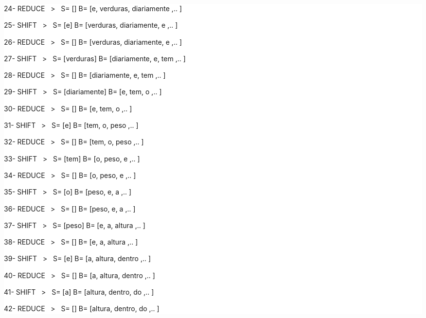 

24- REDUCE&nbsp;&nbsp;&nbsp;>&nbsp;&nbsp;&nbsp;S= []   B= [e, verduras, diariamente ,.. ]



25- SHIFT&nbsp;&nbsp;&nbsp;>&nbsp;&nbsp;&nbsp;S= [e]   B= [verduras, diariamente, e ,.. ]



26- REDUCE&nbsp;&nbsp;&nbsp;>&nbsp;&nbsp;&nbsp;S= []   B= [verduras, diariamente, e ,.. ]



27- SHIFT&nbsp;&nbsp;&nbsp;>&nbsp;&nbsp;&nbsp;S= [verduras]   B= [diariamente, e, tem ,.. ]



28- REDUCE&nbsp;&nbsp;&nbsp;>&nbsp;&nbsp;&nbsp;S= []   B= [diariamente, e, tem ,.. ]



29- SHIFT&nbsp;&nbsp;&nbsp;>&nbsp;&nbsp;&nbsp;S= [diariamente]   B= [e, tem, o ,.. ]



30- REDUCE&nbsp;&nbsp;&nbsp;>&nbsp;&nbsp;&nbsp;S= []   B= [e, tem, o ,.. ]



31- SHIFT&nbsp;&nbsp;&nbsp;>&nbsp;&nbsp;&nbsp;S= [e]   B= [tem, o, peso ,.. ]



32- REDUCE&nbsp;&nbsp;&nbsp;>&nbsp;&nbsp;&nbsp;S= []   B= [tem, o, peso ,.. ]



33- SHIFT&nbsp;&nbsp;&nbsp;>&nbsp;&nbsp;&nbsp;S= [tem]   B= [o, peso, e ,.. ]



34- REDUCE&nbsp;&nbsp;&nbsp;>&nbsp;&nbsp;&nbsp;S= []   B= [o, peso, e ,.. ]



35- SHIFT&nbsp;&nbsp;&nbsp;>&nbsp;&nbsp;&nbsp;S= [o]   B= [peso, e, a ,.. ]



36- REDUCE&nbsp;&nbsp;&nbsp;>&nbsp;&nbsp;&nbsp;S= []   B= [peso, e, a ,.. ]



37- SHIFT&nbsp;&nbsp;&nbsp;>&nbsp;&nbsp;&nbsp;S= [peso]   B= [e, a, altura ,.. ]



38- REDUCE&nbsp;&nbsp;&nbsp;>&nbsp;&nbsp;&nbsp;S= []   B= [e, a, altura ,.. ]



39- SHIFT&nbsp;&nbsp;&nbsp;>&nbsp;&nbsp;&nbsp;S= [e]   B= [a, altura, dentro ,.. ]



40- REDUCE&nbsp;&nbsp;&nbsp;>&nbsp;&nbsp;&nbsp;S= []   B= [a, altura, dentro ,.. ]



41- SHIFT&nbsp;&nbsp;&nbsp;>&nbsp;&nbsp;&nbsp;S= [a]   B= [altura, dentro, do ,.. ]



42- REDUCE&nbsp;&nbsp;&nbsp;>&nbsp;&nbsp;&nbsp;S= []   B= [altura, dentro, do ,.. ]

